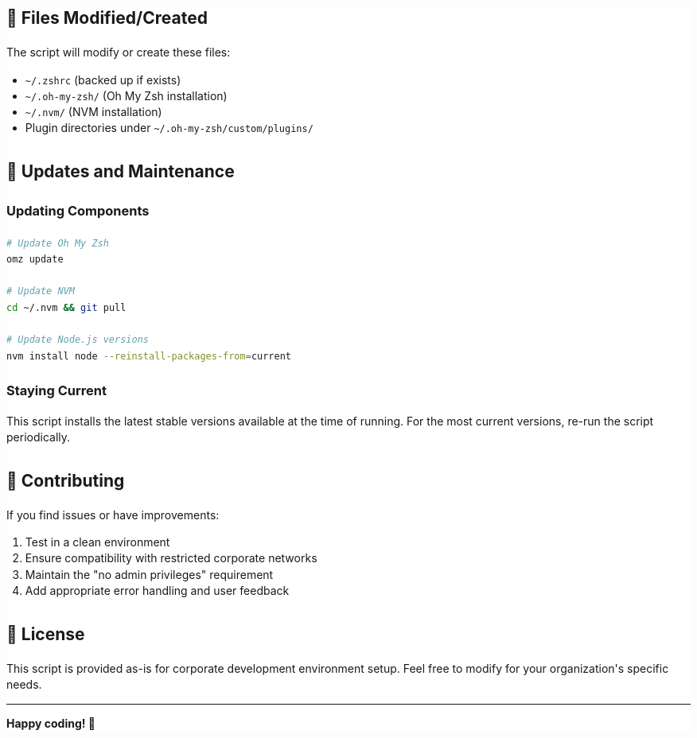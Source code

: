 ## 📁 Files Modified/Created

The script will modify or create these files:
- `~/.zshrc` (backed up if exists)
- `~/.oh-my-zsh/` (Oh My Zsh installation)
- `~/.nvm/` (NVM installation)
- Plugin directories under `~/.oh-my-zsh/custom/plugins/`

## 🔄 Updates and Maintenance

### Updating Components
```bash
# Update Oh My Zsh
omz update

# Update NVM
cd ~/.nvm && git pull

# Update Node.js versions
nvm install node --reinstall-packages-from=current
```

### Staying Current
This script installs the latest stable versions available at the time of running. For the most current versions, re-run the script periodically.

## 🤝 Contributing

If you find issues or have improvements:
1. Test in a clean environment
2. Ensure compatibility with restricted corporate networks
3. Maintain the "no admin privileges" requirement
4. Add appropriate error handling and user feedback

## 📄 License

This script is provided as-is for corporate development environment setup. Feel free to modify for your organization's specific needs.

---

**Happy coding! 🚀**
